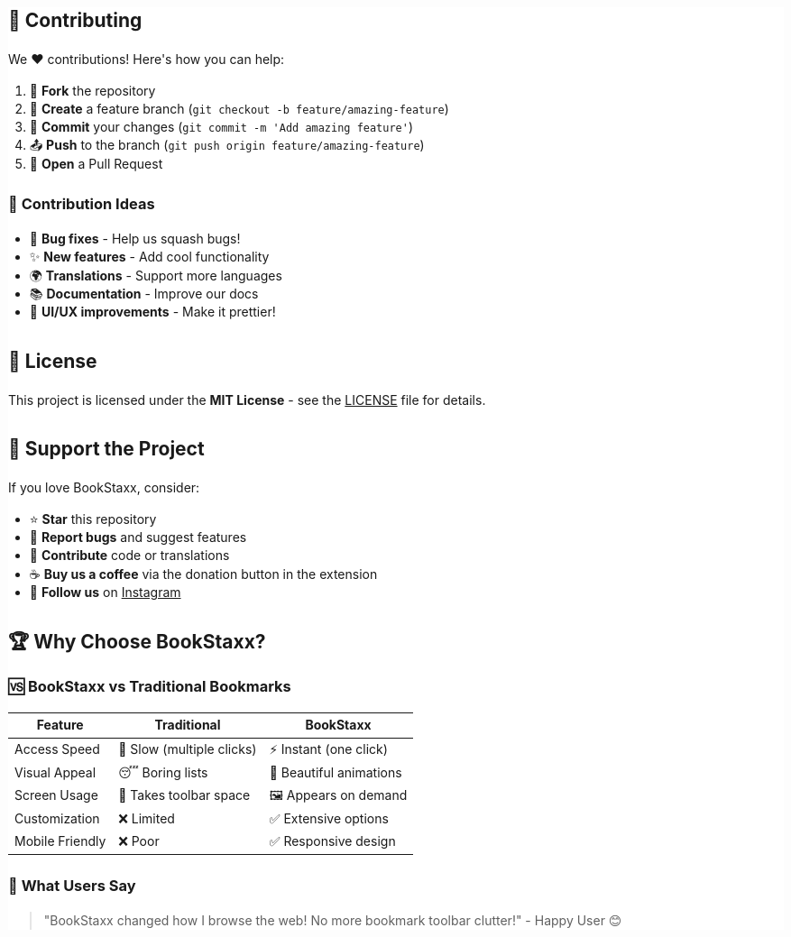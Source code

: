 ## 🤝 Contributing

We ❤️ contributions! Here's how you can help:

1. 🍴 **Fork** the repository
2. 🌱 **Create** a feature branch (`git checkout -b feature/amazing-feature`)
3. 💾 **Commit** your changes (`git commit -m 'Add amazing feature'`)
4. 📤 **Push** to the branch (`git push origin feature/amazing-feature`)
5. 🎯 **Open** a Pull Request

### 🎯 **Contribution Ideas**
- 🐛 **Bug fixes** - Help us squash bugs!
- ✨ **New features** - Add cool functionality
- 🌍 **Translations** - Support more languages
- 📚 **Documentation** - Improve our docs
- 🎨 **UI/UX improvements** - Make it prettier!

## 📄 License

This project is licensed under the **MIT License** - see the [LICENSE](LICENSE) file for details.

## 💖 Support the Project

If you love BookStaxx, consider:

- ⭐ **Star** this repository
- 🐛 **Report bugs** and suggest features
- 🤝 **Contribute** code or translations
- ☕ **Buy us a coffee** via the donation button in the extension
- 📱 **Follow us** on [Instagram](https://www.instagram.com/yusarame/)

## 🏆 Why Choose BookStaxx?

### 🆚 **BookStaxx vs Traditional Bookmarks**

| Feature | Traditional | BookStaxx |
|---------|-------------|-----------|
| Access Speed | 🐌 Slow (multiple clicks) | ⚡ Instant (one click) |
| Visual Appeal | 😴 Boring lists | 🎨 Beautiful animations |
| Screen Usage | 📏 Takes toolbar space | 🖼️ Appears on demand |
| Customization | ❌ Limited | ✅ Extensive options |
| Mobile Friendly | ❌ Poor | ✅ Responsive design |

### 🌟 **What Users Say**

> "BookStaxx changed how I browse the web! No more bookmark toolbar clutter!" - Happy User 😊
